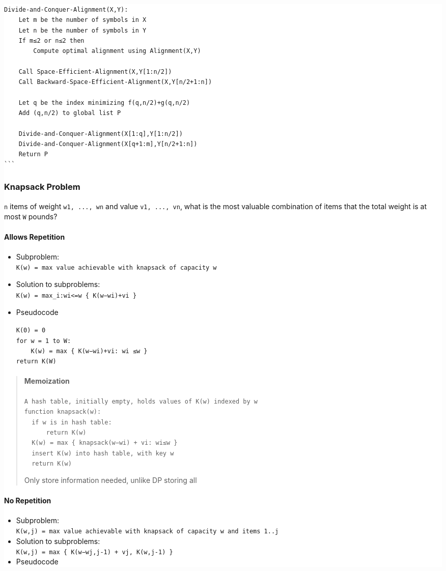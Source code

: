 	Divide-and-Conquer-Alignment(X,Y):
		Let m be the number of symbols in X 
		Let n be the number of symbols in Y 
		If m≤2 or n≤2 then
			Compute optimal alignment using Alignment(X,Y) 

		Call Space-Efficient-Alignment(X,Y[1:n/2])
		Call Backward-Space-Efficient-Alignment(X,Y[n/2+1:n]) 

		Let q be the index minimizing f(q,n/2)+g(q,n/2)
		Add (q,n/2) to global list P 

		Divide-and-Conquer-Alignment(X[1:q],Y[1:n/2]) 
		Divide-and-Conquer-Alignment(X[q+1:m],Y[n/2+1:n]) 
		Return P
	```

### __Knapsack Problem__

`n` items of weight `w1, ..., wn` and value `v1, ..., vn`, what is the most valuable combination of items that the total weight is at most `W` pounds?

#### Allows Repetition

- Subproblem:  
	`K(w) = max value achievable with knapsack of capacity w`
- Solution to subproblems:  
	`K(w) = max_i:wi<=w { K(w−wi)+vi }`
- Pseudocode

	```
	K(0) = 0
	for w = 1 to W:
		K(w) = max { K(w−wi)+vi: wi ≤w } 
	return K(W)
	```

>#### Memoization
> ```
> A hash table, initially empty, holds values of K(w) indexed by w
> function knapsack(w):
> 	if w is in hash table: 
> 		return K(w) 
> 	K(w) = max { knapsack(w−wi) + vi: wi≤w } 
>	insert K(w) into hash table, with key w 
>	return K(w)
> ```
> Only store information needed, unlike DP storing all

#### No Repetition

- Subproblem:  
	`K(w,j) = max value achievable with knapsack of capacity w and items 1..j`
- Solution to subproblems:  
	`K(w,j) = max { K(w−wj,j-1) + vj, K(w,j-1) }`
- Pseudocode
